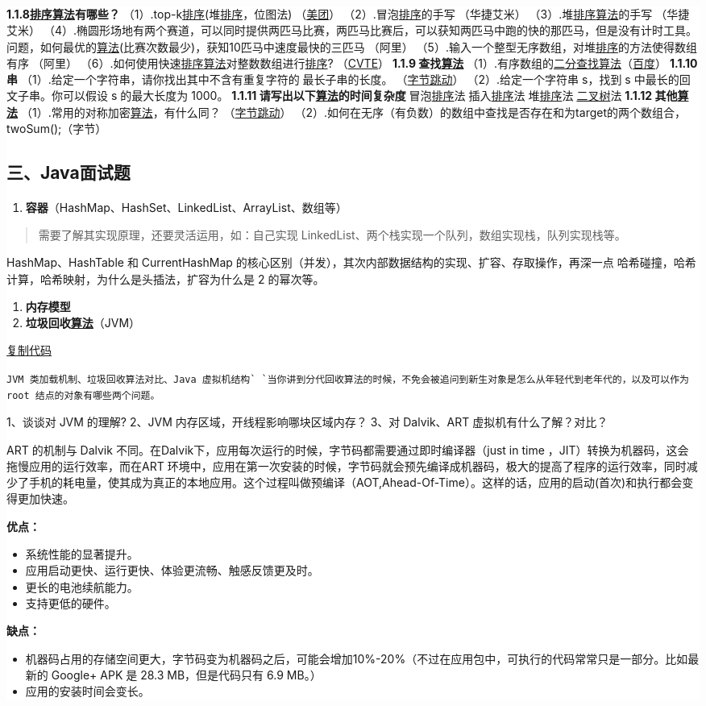 **1.1.8[排序]()[算法]()有哪些？**
（1）.top-k[排序]()(堆[排序]()，位图法) （[美团]()）
（2）.冒泡[排序]()的手写 （华捷艾米）
（3）.堆[排序]()[算法]()的手写 （华捷艾米）
（4）.椭圆形场地有两个赛道，可以同时提供两匹马比赛，两匹马比赛后，可以获知两匹马中跑的快的那匹马，但是没有计时工具。问题，如何最优的[算法]()(比赛次数最少)，获知10匹马中速度最快的三匹马 （阿里）
（5）.输入一个整型无序数组，对堆[排序]()的方法使得数组有序 （阿里）
（6）.如何使用快速[排序]()[算法]()对整数数组进行[排序]()? （[CVTE]()）
**1.1.9 查找[算法]()**
（1）.有序数组的[二分查找]()[算法]()（[百度]()）
**1.1.10 串**
（1）.给定一个字符串，请你找出其中不含有重复字符的 最长子串的长度。 （[字节跳动]()）
（2）.给定一个字符串 s，找到 s 中最长的回文子串。你可以假设 s 的最大长度为 1000。
**1.1.11 请写出以下[算法]()的时间复杂度**
冒泡[排序]()法 插入[排序]()法 堆[排序]()法 [二叉树]()法
**1.1.12 其他[算法]()**
（1）.常用的对称加密[算法]()，有什么同？ （[字节跳动]()）
（2）.如何在无序（有负数）的数组中查找是否存在和为target的两个数组合，twoSum();（字节）

## 三、Java面试题

1. **容器**（HashMap、HashSet、LinkedList、ArrayList、数组等）

> 需要了解其实现原理，还要灵活运用，如：自己实现 LinkedList、两个栈实现一个队列，数组实现栈，队列实现栈等。

HashMap、HashTable 和 CurrentHashMap 的核心区别（并发），其次内部数据结构的实现、扩容、存取操作，再深一点 哈希碰撞，哈希计算，哈希映射，为什么是头插法，扩容为什么是 2 的幂次等。

1. **内存模型**
2. **垃圾回收[算法]()**（JVM）

[复制代码](#)

```
JVM 类加载机制、垃圾回收算法对比、Java 虚拟机结构` `当你讲到分代回收算法的时候，不免会被追问到新生对象是怎么从年轻代到老年代的，以及可以作为 root 结点的对象有哪些两个问题。
```

1、谈谈对 JVM 的理解?
2、JVM 内存区域，开线程影响哪块区域内存？
3、对 Dalvik、ART 虚拟机有什么了解？对比？

ART 的机制与 Dalvik 不同。在Dalvik下，应用每次运行的时候，字节码都需要通过即时编译器（just in time ，JIT）转换为机器码，这会拖慢应用的运行效率，而在ART 环境中，应用在第一次安装的时候，字节码就会预先编译成机器码，极大的提高了程序的运行效率，同时减少了手机的耗电量，使其成为真正的本地应用。这个过程叫做预编译（AOT,Ahead-Of-Time）。这样的话，应用的启动(首次)和执行都会变得更加快速。

**优点：**

- 系统性能的显著提升。
- 应用启动更快、运行更快、体验更流畅、触感反馈更及时。
- 更长的电池续航能力。
- 支持更低的硬件。

**缺点：**

- 机器码占用的存储空间更大，字节码变为机器码之后，可能会增加10%-20%（不过在应用包中，可执行的代码常常只是一部分。比如最新的 Google+ APK 是 28.3 MB，但是代码只有 6.9 MB。）
- 应用的安装时间会变长。
